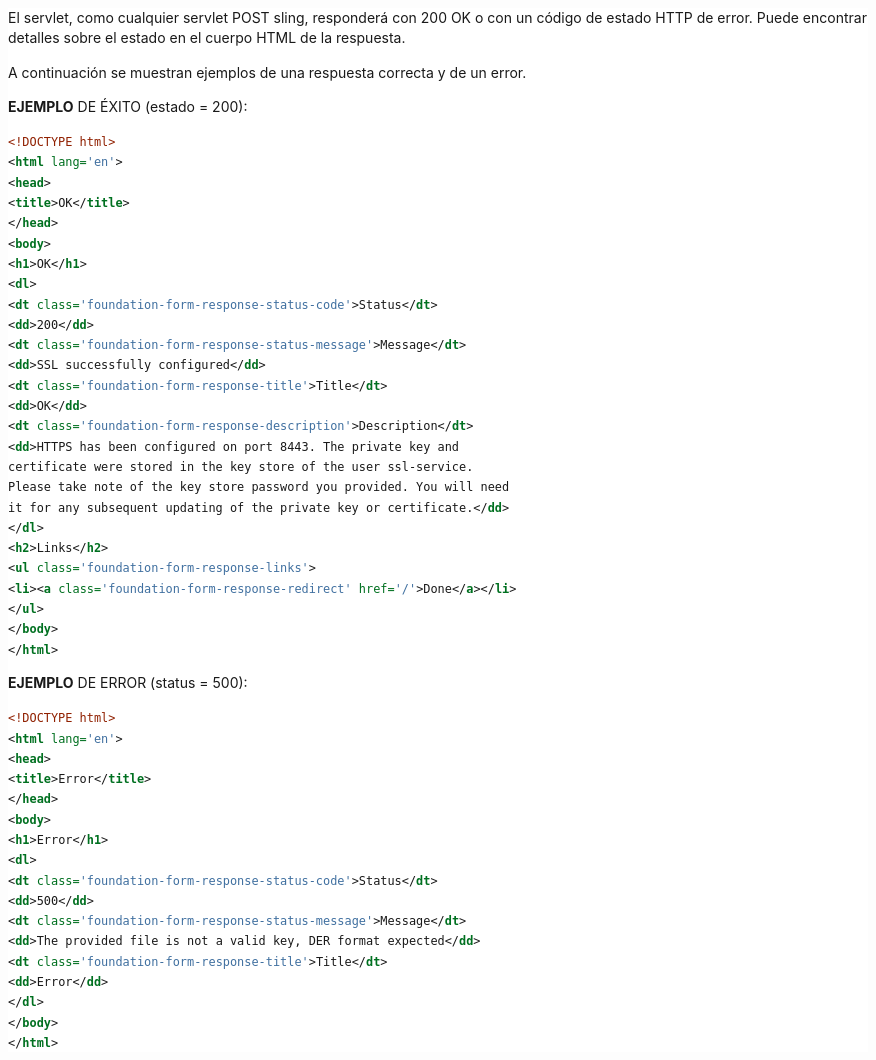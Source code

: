 El servlet, como cualquier servlet POST sling, responderá con 200 OK o con un código de estado HTTP de error. Puede encontrar detalles sobre el estado en el cuerpo HTML de la respuesta.

A continuación se muestran ejemplos de una respuesta correcta y de un error.

**EJEMPLO** DE ÉXITO (estado = 200):

```xml
<!DOCTYPE html>
<html lang='en'>
<head>
<title>OK</title>
</head>
<body>
<h1>OK</h1>
<dl>
<dt class='foundation-form-response-status-code'>Status</dt>
<dd>200</dd>
<dt class='foundation-form-response-status-message'>Message</dt>
<dd>SSL successfully configured</dd>
<dt class='foundation-form-response-title'>Title</dt>
<dd>OK</dd>
<dt class='foundation-form-response-description'>Description</dt>
<dd>HTTPS has been configured on port 8443. The private key and
certificate were stored in the key store of the user ssl-service.
Please take note of the key store password you provided. You will need
it for any subsequent updating of the private key or certificate.</dd>
</dl>
<h2>Links</h2>
<ul class='foundation-form-response-links'>
<li><a class='foundation-form-response-redirect' href='/'>Done</a></li>
</ul>
</body>
</html>
```

**EJEMPLO** DE ERROR (status = 500):

```xml
<!DOCTYPE html>
<html lang='en'>
<head>
<title>Error</title>
</head>
<body>
<h1>Error</h1>
<dl>
<dt class='foundation-form-response-status-code'>Status</dt>
<dd>500</dd>
<dt class='foundation-form-response-status-message'>Message</dt>
<dd>The provided file is not a valid key, DER format expected</dd>
<dt class='foundation-form-response-title'>Title</dt>
<dd>Error</dd>
</dl>
</body>
</html>
```
